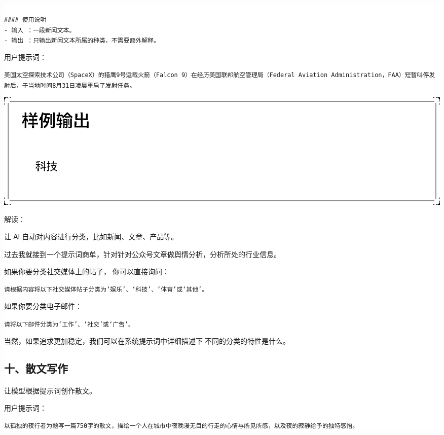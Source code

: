 ```

#### 使用说明
- 输入 ：一段新闻文本。
- 输出 ：只输出新闻文本所属的种类，不需要额外解释。
```

用户提示词：

```
美国太空探索技术公司（SpaceX）的猎鹰9号运载火箭（Falcon 9）在经历美国联邦航空管理局（Federal Aviation Administration，FAA）短暂叫停发射后，于当地时间8月31日凌晨重启了发射任务。
```

![](img/fab458170f8ca58629010f0651b3b1ef.png)

解读：

让 AI 自动对内容进行分类，比如新闻、文章、产品等。

过去我就接到一个提示词商单，针对针对公众号文章做舆情分析，分析所处的行业信息。

如果你要分类社交媒体上的帖子， 你可以直接询问：

```
请根据内容将以下社交媒体帖子分类为‘娱乐’、‘科技’、‘体育’或‘其他’。
```

如果你要分类电子邮件：

```
请将以下邮件分类为‘工作’、‘社交’或‘广告’。
```

当然，如果追求更加稳定，我们可以在系统提示词中详细描述下 不同的分类的特性是什么。

## 十、散文写作

让模型根据提示词创作散文。

用户提示词：

```
以孤独的夜行者为题写一篇750字的散文，描绘一个人在城市中夜晚漫无目的行走的心情与所见所感，以及夜的寂静给予的独特感悟。
```
